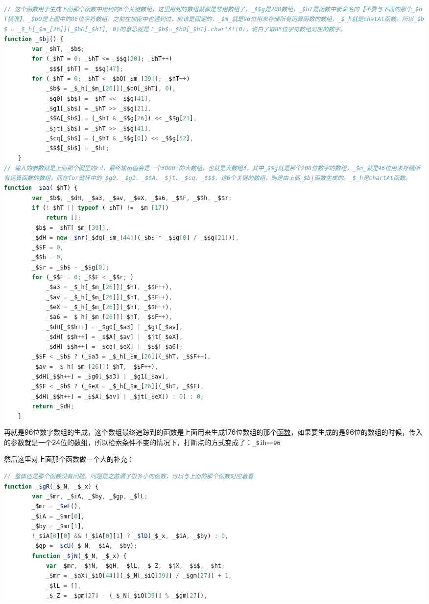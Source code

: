 ```js
// 这个函数用于生成下面那个函数中用到的6个关键数组，这里用到的数组就都是常用数组了，_$$g是208数组，_$hT是函数中新命名的【不要与下面的那个_$hT搞混】，_$bO是上图中的86位字符数组，之前在加密中也遇到过，应该是固定的，_$m_就是96位用来存储所有运算函数的数组，_$_h就是chatAt函数。所以_$b$ = _$_h[_$m_[26]](_$bO[_$hT], 0)的意思就是：_$b$=_$bO[_$hT].chartAt(0)，说白了取86位字符数组对应的数字。
function _$bj() {
        var _$hT, _$b$;
        for (_$hT = 0; _$hT <= _$$g[30]; _$hT++)
            _$$$[_$hT] = _$$g[47];
        for (_$hT = 0; _$hT < _$bO[_$m_[39]]; _$hT++)
            _$b$ = _$_h[_$m_[26]](_$bO[_$hT], 0),
            _$g0[_$b$] = _$hT << _$$g[41],
            _$g1[_$b$] = _$hT >> _$$g[21],
            _$$A[_$b$] = (_$hT & _$$g[26]) << _$$g[21],
            _$jt[_$b$] = _$hT >> _$$g[41],
            _$cq[_$b$] = (_$hT & _$$g[0]) << _$$g[52],
            _$$$[_$b$] = _$hT;
    }
// 输入的参数就是上面那个图里的cd，最终输出值会是一个3000+的大数组，也就是大数组3，其中_$$g就是那个208位数字的数组，_$m_就是96位用来存储所有运算函数的数组。而在for循环中的_$g0、_$g1、_$$A、_$jt、_$cq、_$$$，这6个关键的数组，则是由上面_$bj函数生成的。_$_h是chartAt函数。
function _$aa(_$hT) {
        var _$b$, _$dH, _$a3, _$av, _$eX, _$a6, _$$F, _$$h, _$$r;
        if (!_$hT || typeof (_$hT) != _$m_[17])
            return [];
        _$b$ = _$hT[_$m_[39]],
        _$dH = new _$nr(_$dq[_$m_[44]](_$b$ * _$$g[0] / _$$g[21])),
        _$$F = 0,
        _$$h = 0,
        _$$r = _$b$ - _$$g[0];
        for (_$$F = 0; _$$F < _$$r; )
            _$a3 = _$_h[_$m_[26]](_$hT, _$$F++),
            _$av = _$_h[_$m_[26]](_$hT, _$$F++),
            _$eX = _$_h[_$m_[26]](_$hT, _$$F++),
            _$a6 = _$_h[_$m_[26]](_$hT, _$$F++),
            _$dH[_$$h++] = _$g0[_$a3] | _$g1[_$av],
            _$dH[_$$h++] = _$$A[_$av] | _$jt[_$eX],
            _$dH[_$$h++] = _$cq[_$eX] | _$$$[_$a6];
        _$$F < _$b$ ? (_$a3 = _$_h[_$m_[26]](_$hT, _$$F++),
        _$av = _$_h[_$m_[26]](_$hT, _$$F++),
        _$dH[_$$h++] = _$g0[_$a3] | _$g1[_$av],
        _$$F < _$b$ ? (_$eX = _$_h[_$m_[26]](_$hT, _$$F),
        _$dH[_$$h++] = _$$A[_$av] | _$jt[_$eX]) : 0) : 0;
        return _$dH;
    }
```



再就是96位数字数组的生成，这个数组最终追踪到的函数是上面用来生成176位数组的那个[函数](#两用函数)，如果要生成的是96位的数组的时候，传入的参数就是一个24位的数组，所以检索条件不变的情况下，打断点的方式变成了：`_$ih==96`

然后这里对上面那个函数做一个大的补充：

```js
// 整体还是那个函数没有问题，问题是之前漏了很多小的函数，可以与上面的那个函数对应着看
function _$gR(_$_N, _$_x) {
        var _$mr, _$iA, _$by, _$gp, _$lL;
        _$mr = _$eF(),
        _$iA = _$mr[0],
        _$by = _$mr[1],
        !_$iA[0][0] && !_$iA[0][1] ? _$lD(_$_x, _$iA, _$by) : 0,
        _$gp = _$cU(_$_N, _$iA, _$by);
        function _$jN(_$_N, _$_x) {
            var _$mr, _$jN, _$gH, _$lL, _$_Z, _$jX, _$$$, _$ht;
            _$mr = _$aX[_$iQ[44]](_$_N[_$iQ[39]] / _$gm[27]) + 1,
            _$lL = [],
            _$_Z = _$gm[27] - (_$_N[_$iQ[39]] % _$gm[27]),
```